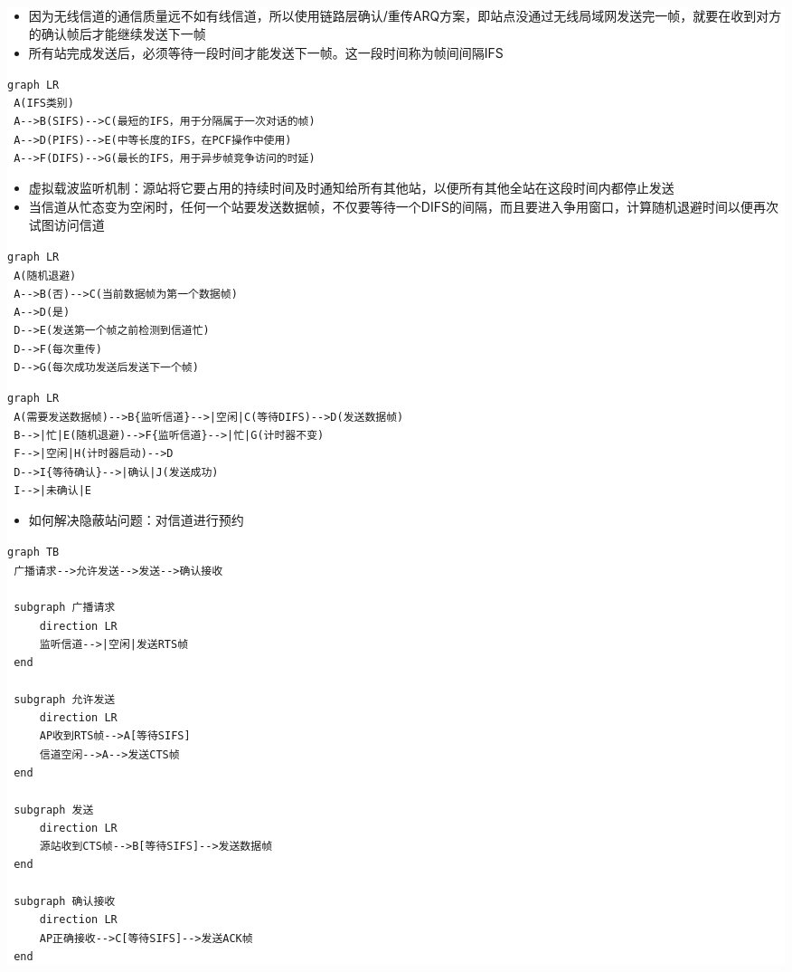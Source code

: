   - 因为无线信道的通信质量远不如有线信道，所以使用链路层确认/重传ARQ方案，即站点没通过无线局域网发送完一帧，就要在收到对方的确认帧后才能继续发送下一帧
   - 所有站完成发送后，必须等待一段时间才能发送下一帧。这一段时间称为帧间间隔IFS

   ```mermaid
   graph LR
   	A(IFS类别)
   	A-->B(SIFS)-->C(最短的IFS，用于分隔属于一次对话的帧)
   	A-->D(PIFS)-->E(中等长度的IFS，在PCF操作中使用)
   	A-->F(DIFS)-->G(最长的IFS，用于异步帧竞争访问的时延)
   ```

   - 虚拟载波监听机制：源站将它要占用的持续时间及时通知给所有其他站，以便所有其他全站在这段时间内都停止发送
   - 当信道从忙态变为空闲时，任何一个站要发送数据帧，不仅要等待一个DIFS的间隔，而且要进入争用窗口，计算随机退避时间以便再次试图访问信道

   ```mermaid
   graph LR
   	A(随机退避)
   	A-->B(否)-->C(当前数据帧为第一个数据帧)
   	A-->D(是)
   	D-->E(发送第一个帧之前检测到信道忙)
   	D-->F(每次重传)
   	D-->G(每次成功发送后发送下一个帧)
   ```

   ```mermaid
   graph LR
   	A(需要发送数据帧)-->B{监听信道}-->|空闲|C(等待DIFS)-->D(发送数据帧)
   	B-->|忙|E(随机退避)-->F{监听信道}-->|忙|G(计时器不变)
   	F-->|空闲|H(计时器启动)-->D
   	D-->I{等待确认}-->|确认|J(发送成功)
   	I-->|未确认|E
   ```

   - 如何解决隐蔽站问题：对信道进行预约

   ```mermaid
   graph TB
   	广播请求-->允许发送-->发送-->确认接收
   	
   	subgraph 广播请求
   		direction LR
   		监听信道-->|空闲|发送RTS帧
   	end
   	
   	subgraph 允许发送
   		direction LR
   		AP收到RTS帧-->A[等待SIFS]
   		信道空闲-->A-->发送CTS帧
   	end
   	
   	subgraph 发送
   		direction LR
   		源站收到CTS帧-->B[等待SIFS]-->发送数据帧
   	end
   	
   	subgraph 确认接收
   		direction LR
   		AP正确接收-->C[等待SIFS]-->发送ACK帧
   	end
   ```
